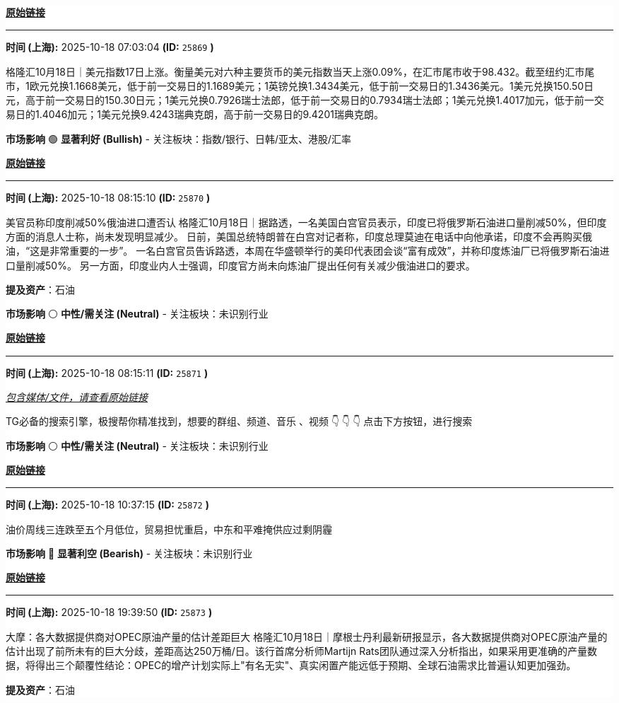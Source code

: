 **[原始链接](https://t.me/ywcqdz/25868)**

---
**时间 (上海):** 2025-10-18 07:03:04 **(ID:** `25869` **)**

格隆汇10月18日｜美元指数17日上涨。衡量美元对六种主要货币的美元指数当天上涨0.09%，在汇市尾市收于98.432。截至纽约汇市尾市，1欧元兑换1.1668美元，低于前一交易日的1.1689美元；1英镑兑换1.3434美元，低于前一交易日的1.3436美元。1美元兑换150.50日元，高于前一交易日的150.30日元；1美元兑换0.7926瑞士法郎，低于前一交易日的0.7934瑞士法郎；1美元兑换1.4017加元，低于前一交易日的1.4046加元；1美元兑换9.4243瑞典克朗，高于前一交易日的9.4201瑞典克朗。

**市场影响** 🟢 **显著利好 (Bullish)** - 关注板块：指数/银行、日韩/亚太、港股/汇率

**[原始链接](https://t.me/ywcqdz/25869)**

---
**时间 (上海):** 2025-10-18 08:15:10 **(ID:** `25870` **)**

美官员称印度削减50%俄油进口遭否认
格隆汇10月18日｜据路透，一名美国白宫官员表示，印度已将俄罗斯石油进口量削减50%，但印度方面的消息人士称，尚未发现明显减少。 日前，美国总统特朗普在白宫对记者称，印度总理莫迪在电话中向他承诺，印度不会再购买俄油，“这是非常重要的一步”。 一名白宫官员告诉路透，本周在华盛顿举行的美印代表团会谈“富有成效”，并称印度炼油厂已将俄罗斯石油进口量削减50%。 另一方面，印度业内人士强调，印度官方尚未向炼油厂提出任何有关减少俄油进口的要求。

**提及资产**：石油

**市场影响** ⚪ **中性/需关注 (Neutral)** - 关注板块：未识别行业

**[原始链接](https://t.me/ywcqdz/25870)**

---
**时间 (上海):** 2025-10-18 08:15:11 **(ID:** `25871` **)**

*[包含媒体/文件，请查看原始链接](https://t.me/s/ywcqdz)*

TG必备的搜索引擎，极搜帮你精准找到，想要的群组、频道、音乐 、视频
👇
👇
👇
点击下方按钮，进行搜索

**市场影响** ⚪ **中性/需关注 (Neutral)** - 关注板块：未识别行业

**[原始链接](https://t.me/ywcqdz/25871)**

---
**时间 (上海):** 2025-10-18 10:37:15 **(ID:** `25872` **)**

油价周线三连跌至五个月低位，贸易担忧重启，中东和平难掩供应过剩阴霾

**市场影响** 🔴 **显著利空 (Bearish)** - 关注板块：未识别行业

**[原始链接](https://t.me/ywcqdz/25872)**

---
**时间 (上海):** 2025-10-18 19:39:50 **(ID:** `25873` **)**

大摩：各大数据提供商对OPEC原油产量的估计差距巨大
格隆汇10月18日｜摩根士丹利最新研报显示，各大数据提供商对OPEC原油产量的估计出现了前所未有的巨大分歧，差距高达250万桶/日。该行首席分析师Martijn Rats团队通过深入分析指出，如果采用更准确的产量数据，将得出三个颠覆性结论：OPEC的增产计划实际上\"有名无实\"、真实闲置产能远低于预期、全球石油需求比普遍认知更加强劲。

**提及资产**：石油
